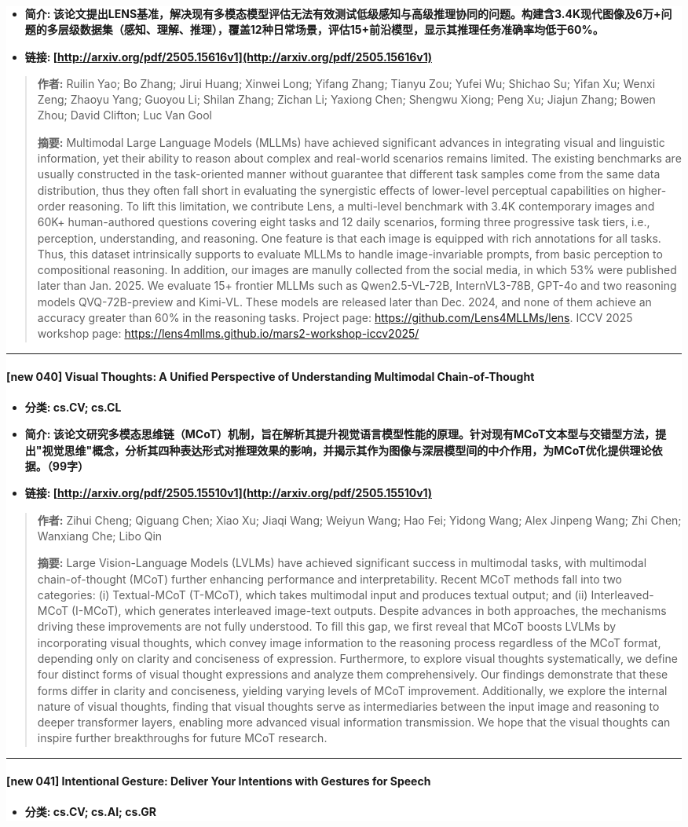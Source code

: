 - **简介: 该论文提出LENS基准，解决现有多模态模型评估无法有效测试低级感知与高级推理协同的问题。构建含3.4K现代图像及6万+问题的多层级数据集（感知、理解、推理），覆盖12种日常场景，评估15+前沿模型，显示其推理任务准确率均低于60%。**

- **链接: [http://arxiv.org/pdf/2505.15616v1](http://arxiv.org/pdf/2505.15616v1)**

> **作者:** Ruilin Yao; Bo Zhang; Jirui Huang; Xinwei Long; Yifang Zhang; Tianyu Zou; Yufei Wu; Shichao Su; Yifan Xu; Wenxi Zeng; Zhaoyu Yang; Guoyou Li; Shilan Zhang; Zichan Li; Yaxiong Chen; Shengwu Xiong; Peng Xu; Jiajun Zhang; Bowen Zhou; David Clifton; Luc Van Gool
>
> **摘要:** Multimodal Large Language Models (MLLMs) have achieved significant advances in integrating visual and linguistic information, yet their ability to reason about complex and real-world scenarios remains limited. The existing benchmarks are usually constructed in the task-oriented manner without guarantee that different task samples come from the same data distribution, thus they often fall short in evaluating the synergistic effects of lower-level perceptual capabilities on higher-order reasoning. To lift this limitation, we contribute Lens, a multi-level benchmark with 3.4K contemporary images and 60K+ human-authored questions covering eight tasks and 12 daily scenarios, forming three progressive task tiers, i.e., perception, understanding, and reasoning. One feature is that each image is equipped with rich annotations for all tasks. Thus, this dataset intrinsically supports to evaluate MLLMs to handle image-invariable prompts, from basic perception to compositional reasoning. In addition, our images are manully collected from the social media, in which 53% were published later than Jan. 2025. We evaluate 15+ frontier MLLMs such as Qwen2.5-VL-72B, InternVL3-78B, GPT-4o and two reasoning models QVQ-72B-preview and Kimi-VL. These models are released later than Dec. 2024, and none of them achieve an accuracy greater than 60% in the reasoning tasks. Project page: https://github.com/Lens4MLLMs/lens. ICCV 2025 workshop page: https://lens4mllms.github.io/mars2-workshop-iccv2025/
>
---
#### [new 040] Visual Thoughts: A Unified Perspective of Understanding Multimodal Chain-of-Thought
- **分类: cs.CV; cs.CL**

- **简介: 该论文研究多模态思维链（MCoT）机制，旨在解析其提升视觉语言模型性能的原理。针对现有MCoT文本型与交错型方法，提出"视觉思维"概念，分析其四种表达形式对推理效果的影响，并揭示其作为图像与深层模型间的中介作用，为MCoT优化提供理论依据。（99字）**

- **链接: [http://arxiv.org/pdf/2505.15510v1](http://arxiv.org/pdf/2505.15510v1)**

> **作者:** Zihui Cheng; Qiguang Chen; Xiao Xu; Jiaqi Wang; Weiyun Wang; Hao Fei; Yidong Wang; Alex Jinpeng Wang; Zhi Chen; Wanxiang Che; Libo Qin
>
> **摘要:** Large Vision-Language Models (LVLMs) have achieved significant success in multimodal tasks, with multimodal chain-of-thought (MCoT) further enhancing performance and interpretability. Recent MCoT methods fall into two categories: (i) Textual-MCoT (T-MCoT), which takes multimodal input and produces textual output; and (ii) Interleaved-MCoT (I-MCoT), which generates interleaved image-text outputs. Despite advances in both approaches, the mechanisms driving these improvements are not fully understood. To fill this gap, we first reveal that MCoT boosts LVLMs by incorporating visual thoughts, which convey image information to the reasoning process regardless of the MCoT format, depending only on clarity and conciseness of expression. Furthermore, to explore visual thoughts systematically, we define four distinct forms of visual thought expressions and analyze them comprehensively. Our findings demonstrate that these forms differ in clarity and conciseness, yielding varying levels of MCoT improvement. Additionally, we explore the internal nature of visual thoughts, finding that visual thoughts serve as intermediaries between the input image and reasoning to deeper transformer layers, enabling more advanced visual information transmission. We hope that the visual thoughts can inspire further breakthroughs for future MCoT research.
>
---
#### [new 041] Intentional Gesture: Deliver Your Intentions with Gestures for Speech
- **分类: cs.CV; cs.AI; cs.GR**
